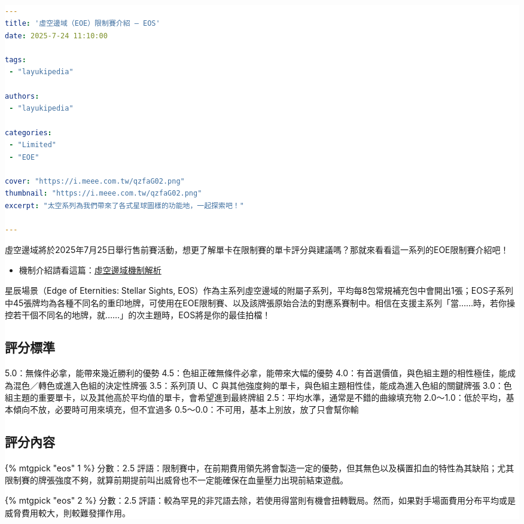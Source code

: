 ```yaml
---
title: '虛空邊域（EOE）限制賽介紹 — EOS'
date: 2025-7-24 11:10:00
 
tags: 
 - "layukipedia"

authors:
 - "layukipedia"

categories:
 - "Limited"
 - "EOE"

cover: "https://i.meee.com.tw/qzfaG02.png"
thumbnail: "https://i.meee.com.tw/qzfaG02.png"
excerpt: "太空系列為我們帶來了各式星球圖樣的功能地，一起探索吧！"

---
```


虛空邊域將於2025年7月25日舉行售前賽活動，想更了解單卡在限制賽的單卡評分與建議嗎？那就來看看這一系列的EOE限制賽介紹吧！

- 機制介紹請看這篇：[虛空邊域機制解析](https://guildmagesforum.tw/EOE-Mechanism/)

星辰場景（Edge of Eternities: Stellar Sights, EOS）作為主系列虛空邊域的附屬子系列，平均每8包常規補充包中會開出1張；EOS子系列中45張牌均為各種不同名的重印地牌，可使用在EOE限制賽、以及該牌張原始合法的對應系賽制中。相信在支援主系列「當……時，若你操控若干個不同名的地牌，就……」的次主題時，EOS將是你的最佳拍檔！

## 評分標準

5.0：無條件必拿，能帶來幾近勝利的優勢
4.5：色組正確無條件必拿，能帶來大幅的優勢
4.0：有首選價值，與色組主題的相性極佳，能成為混色／轉色或進入色組的決定性牌張
3.5：系列頂 U、C 與其他強度夠的單卡，與色組主題相性佳，能成為進入色組的關鍵牌張
3.0：色組主題的重要單卡，以及其他高於平均值的單卡，會希望進到最終牌組
2.5：平均水準，通常是不錯的曲線填充物
2.0～1.0：低於平均，基本傾向不放，必要時可用來填充，但不宜過多
0.5～0.0：不可用，基本上別放，放了只會幫你輸

## 評分內容



{% mtgpick "eos" 1 %}
分數：2.5
評語：限制賽中，在前期費用領先將會製造一定的優勢，但其無色以及橫置扣血的特性為其缺陷；尤其限制賽的牌張強度不夠，就算前期提前叫出威脅也不一定能確保在血量壓力出現前結束遊戲。



{% mtgpick "eos" 2 %}
分數：2.5
評語：較為罕見的非咒語去除，若使用得當則有機會扭轉戰局。然而，如果對手場面費用分布平均或是威脅費用較大，則較難發揮作用。

